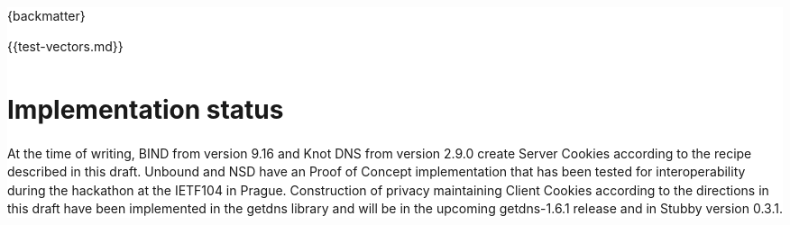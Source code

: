 {backmatter}

{{test-vectors.md}}

# Implementation status

At the time of writing, BIND from version 9.16 and Knot DNS from version 2.9.0
create Server Cookies according to the recipe described in this draft. Unbound
and NSD have an Proof of Concept implementation that has been tested for
interoperability during the hackathon at the IETF104 in Prague.  Construction
of privacy maintaining Client Cookies according to the directions in this draft
have been implemented in the getdns library and will be in the upcoming
getdns-1.6.1 release and in Stubby version 0.3.1.

